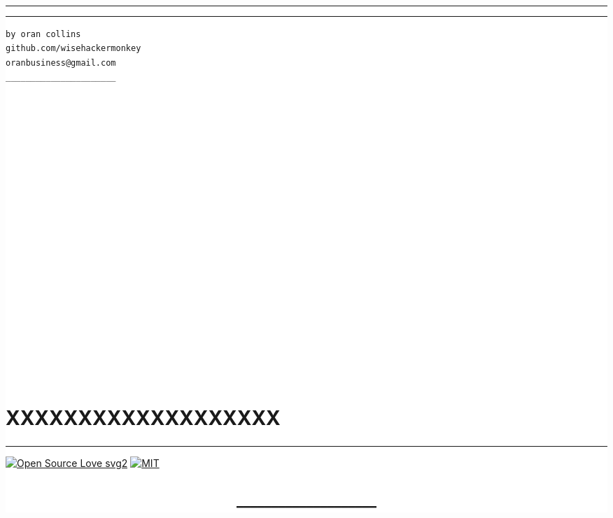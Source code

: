 
----









-----------------









































```bash
by oran collins
github.com/wisehackermonkey
oranbusiness@gmail.com
______________________
```




<br><br><br><br><br><br><br><br><br><br><br><br><br><br><br><br><br><br><br><br>




# XXXXXXXXXXXXXXXXXXX
----
[![Open Source Love svg2](https://badges.frapsoft.com/os/v2/open-source.svg?v=103)](https://github.com/ellerbrock/open-source-badges/)
[![MIT](https://img.shields.io/github/license/wisehackermonkey/XXXXXXXXXXXXXXXXXXX.svg)](https://github.com/wisehackermonkey/XXXXXXXXXXXXXXXXXXX/blob/master/LICENSE)

<h2 align="center">____________________</h2>
